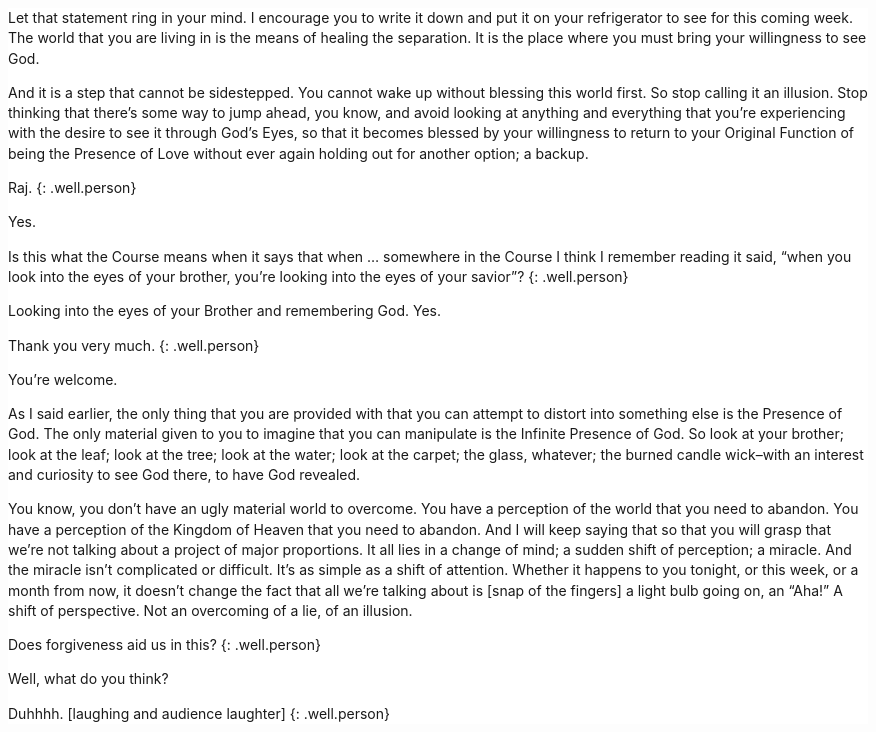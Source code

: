 Let that statement ring in your mind. I encourage you to write it down
and put it on your refrigerator to see for this coming week. The world
that you are living in is the means of healing the separation. It is the
place where you must bring your willingness to see God.

And it is a step that cannot be sidestepped. You cannot wake up without
blessing this world first. So stop calling it an illusion. Stop thinking
that there&rsquo;s some way to jump ahead, you know, and avoid looking at
anything and everything that you&rsquo;re experiencing with the desire to see
it through God&rsquo;s Eyes, so that it becomes blessed by your willingness to
return to your Original Function of being the Presence of Love without
ever again holding out for another option; a backup.

Raj.
{: .well.person}

Yes.

Is this what the Course means when it says that when &hellip; somewhere in
the Course I think I remember reading it said, &ldquo;when you look into the
eyes of your brother, you&rsquo;re looking into the eyes of your savior&rdquo;?
{: .well.person}

Looking into the eyes of your Brother and remembering God. Yes.

Thank you very much.
{: .well.person}

You&rsquo;re welcome.

As I said earlier, the only thing that you are provided with that you
can attempt to distort into something else is the Presence of God. The
only material given to you to imagine that you can manipulate is the
Infinite Presence of God. So look at your brother; look at the leaf;
look at the tree; look at the water; look at the carpet; the glass,
whatever; the burned candle wick&ndash;with an interest and curiosity to
see God there, to have God revealed.

You know, you don&rsquo;t have an ugly material world to overcome. You
have a perception of the world that you need to abandon. You have a
perception of the Kingdom of Heaven that you need to abandon. And I will
keep saying that so that you will grasp that we&rsquo;re not talking
about a project of major proportions. It all lies in a change of mind; a
sudden shift of perception; a miracle. And the miracle isn&rsquo;t
complicated or difficult. It&rsquo;s as simple as a shift of attention.
Whether it happens to you tonight, or this week, or a month from now, it
doesn&rsquo;t change the fact that all we&rsquo;re talking about is
[snap of the fingers] a light bulb going on, an &ldquo;Aha!&rdquo; A
shift of perspective. Not an overcoming of a lie, of an illusion.

Does forgiveness aid us in this?
{: .well.person}

Well, what do you think?

Duhhhh. [laughing and audience laughter]
{: .well.person}


[^1]: ACIM 2nd Edition: T2.III The Alter of God
[^2]: Students commenting or asking a question.